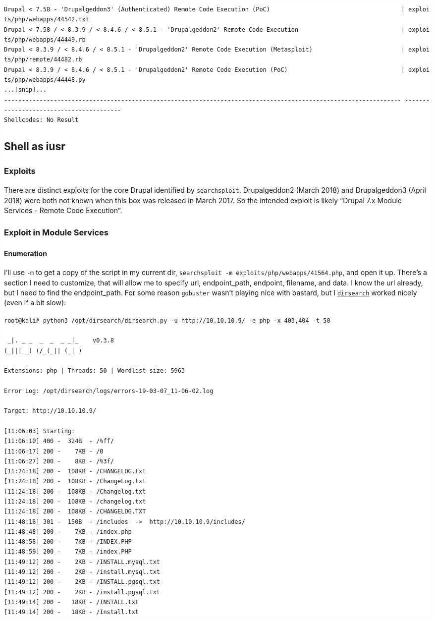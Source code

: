     Drupal < 7.58 - 'Drupalgeddon3' (Authenticated) Remote Code Execution (PoC)                                     | exploits/php/webapps/44542.txt
    Drupal < 7.58 / < 8.3.9 / < 8.4.6 / < 8.5.1 - 'Drupalgeddon2' Remote Code Execution                             | exploits/php/webapps/44449.rb
    Drupal < 8.3.9 / < 8.4.6 / < 8.5.1 - 'Drupalgeddon2' Remote Code Execution (Metasploit)                         | exploits/php/remote/44482.rb
    Drupal < 8.3.9 / < 8.4.6 / < 8.5.1 - 'Drupalgeddon2' Remote Code Execution (PoC)                                | exploits/php/webapps/44448.py
    ...[snip]...
    ---------------------------------------------------------------------------------------------------------------- ----------------------------------------
    Shellcodes: No Result
    

## Shell as iusr

### Exploits

There are distinct exploits for the core Drupal identified by `searchsploit`.
Drupalgeddon2 (March 2018) and Drupalgeddon3 (April 2018) were both not known
when this box was released in March 2017. So the intended exploit is likely
“Drupal 7.x Module Services - Remote Code Execution”.

### Exploit in Module Services

#### Enumeration

I’ll use `-m` to get a copy of the script in my current dir, `searchsploit -m
exploits/php/webapps/41564.php`, and open it up. There’s a section I need to
customize, that will allow me to specify url, endpoint_path, endpoint,
filename, and data. I know the url already, but I need to find the
endpoint_path. For some reason `gobuster` wasn’t playing nice with bastard,
but I [`dirsearch`](https://github.com/maurosoria/dirsearch) worked nicely
(even if a bit slow):

    
    
    root@kali# python3 /opt/dirsearch/dirsearch.py -u http://10.10.10.9/ -e php -x 403,404 -t 50
    
     _|. _ _  _  _  _ _|_    v0.3.8
    (_||| _) (/_(_|| (_| )
    
    Extensions: php | Threads: 50 | Wordlist size: 5963
    
    Error Log: /opt/dirsearch/logs/errors-19-03-07_11-06-02.log
    
    Target: http://10.10.10.9/
    
    [11:06:03] Starting: 
    [11:06:10] 400 -  324B  - /%ff/
    [11:06:17] 200 -    7KB - /0
    [11:06:27] 200 -    8KB - /%3f/
    [11:24:18] 200 -  108KB - /CHANGELOG.txt
    [11:24:18] 200 -  108KB - /ChangeLog.txt
    [11:24:18] 200 -  108KB - /Changelog.txt
    [11:24:18] 200 -  108KB - /changelog.txt
    [11:24:18] 200 -  108KB - /CHANGELOG.TXT
    [11:48:18] 301 -  150B  - /includes  ->  http://10.10.10.9/includes/
    [11:48:48] 200 -    7KB - /index.php
    [11:48:58] 200 -    7KB - /INDEX.PHP
    [11:48:59] 200 -    7KB - /index.PHP
    [11:49:12] 200 -    2KB - /INSTALL.mysql.txt
    [11:49:12] 200 -    2KB - /install.mysql.txt
    [11:49:12] 200 -    2KB - /INSTALL.pgsql.txt
    [11:49:12] 200 -    2KB - /install.pgsql.txt
    [11:49:14] 200 -   18KB - /INSTALL.txt
    [11:49:14] 200 -   18KB - /Install.txt
